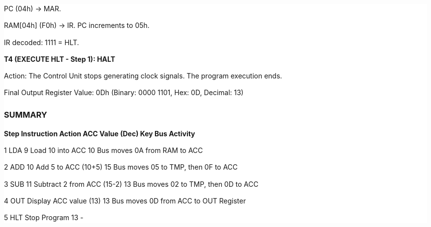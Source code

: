 PC (04h) -> MAR.

RAM\[04h] (F0h) -> IR. PC increments to 05h.

IR decoded: 1111 = HLT.



**T4 (EXECUTE HLT - Step 1): HALT**

Action: The Control Unit stops generating clock signals. The program execution ends.

Final Output Register Value: 0Dh (Binary: 0000 1101, Hex: 0D, Decimal: 13)







### **SUMMARY**

**Step	Instruction	Action				ACC Value (Dec)		Key Bus Activity**

1	LDA 9		Load 10 into ACC		10			Bus moves 0A from RAM to ACC

2	ADD 10		Add 5 to ACC (10+5)		15			Bus moves 05 to TMP, then 0F to ACC

3	SUB 11		Subtract 2 from ACC (15-2)	13			Bus moves 02 to TMP, then 0D to ACC

4	OUT		Display ACC value (13)		13			Bus moves 0D from ACC to OUT Register

5	HLT		Stop Program			13			-

